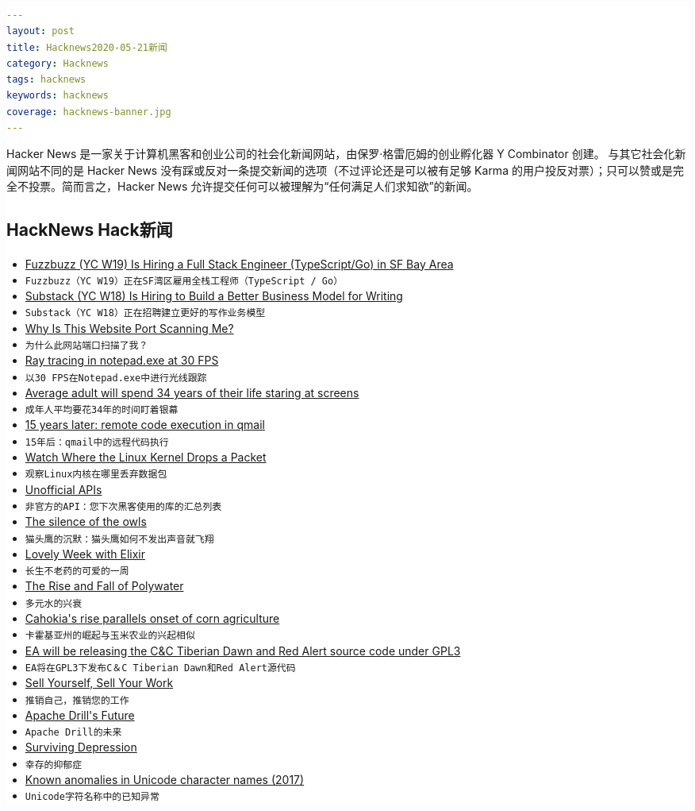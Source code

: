 ```yaml
---
layout: post
title: Hacknews2020-05-21新闻
category: Hacknews
tags: hacknews
keywords: hacknews
coverage: hacknews-banner.jpg
---
```


Hacker News 是一家关于计算机黑客和创业公司的社会化新闻网站，由保罗·格雷厄姆的创业孵化器 Y Combinator 创建。
与其它社会化新闻网站不同的是 Hacker News 没有踩或反对一条提交新闻的选项（不过评论还是可以被有足够 Karma 的用户投反对票）；只可以赞或是完全不投票。简而言之，Hacker News 允许提交任何可以被理解为“任何满足人们求知欲”的新闻。

## HackNews Hack新闻


- [Fuzzbuzz (YC W19) Is Hiring a Full Stack Engineer (TypeScript/Go) in SF Bay Area](https://angel.co/company/fuzzbuzz/jobs/807308-full-stack-engineer-typescript-go)
- `Fuzzbuzz（YC W19）正在SF湾区雇用全栈工程师（TypeScript / Go）`
- [Substack (YC W18) Is Hiring to Build a Better Business Model for Writing](https://careers.substack.com/)
- `Substack（YC W18）正在招聘建立更好的写作业务模型`
- [Why Is This Website Port Scanning Me?](https://nullsweep.com/why-is-this-website-port-scanning-me/)
- `为什么此网站端口扫描了我？`
- [Ray tracing in notepad.exe at 30 FPS](http://kylehalladay.com/blog/2020/05/20/Rendering-With-Notepad.html)
- `以30 FPS在Notepad.exe中进行光线跟踪`
- [Average adult will spend 34 years of their life staring at screens](https://www.studyfinds.org/digital-overload-average-adult-will-spend-34-years-of-their-life-staring-at-screens/)
- `成年人平均要花34年的时间盯着银幕`
- [15 years later: remote code execution in qmail](https://www.qualys.com/2020/05/19/cve-2005-1513/remote-code-execution-qmail.txt)
- `15年后：qmail中的远程代码执行`
- [Watch Where the Linux Kernel Drops a Packet](https://linux.die.net/man/1/dropwatch)
- `观察Linux内核在哪里丢弃数据包`
- [Unofficial APIs](https://github.com/Rolstenhouse/unofficial-apis)
- `非官方的API：您下次黑客使用的库的汇总列表`
- [The silence of the owls](https://www.knowablemagazine.org/article/technology/2020/how-owls-fly-without-making-a-sound?MvBriefArticleId=702)
- `猫头鹰的沉默：猫头鹰如何不发出声音就飞翔`
- [Lovely Week with Elixir](https://www.ramblingcode.dev/posts/lovely_week_with_elixir/)
- `长生不老药的可爱的一周`
- [The Rise and Fall of Polywater](https://www.sciencehistory.org/distillations/the-rise-and-fall-of-polywater)
- `多元水的兴衰`
- [Cahokia's rise parallels onset of corn agriculture](https://news.illinois.edu/view/6367/808689)
- `卡霍基亚州的崛起与玉米农业的兴起相似`
- [EA will be releasing the C&C Tiberian Dawn and Red Alert source code under GPL3](https://www.reddit.com/r/commandandconquer/comments/gnevp8/remaster_update_and_open_source_mod_support/fr97x9x/)
- `EA将在GPL3下发布C＆C Tiberian Dawn和Red Alert源代码`
- [Sell Yourself, Sell Your Work](https://www.solipsys.co.uk/new/SellYourselfSellYourWork.html?te20hn)
- `推销自己，推销您的工作`
- [Apache Drill's Future](http://mail-archives.apache.org/mod_mbox/drill-user/202005.mbox/%3c41E5B6E8-EE0E-4219-AA0D-9C1060F5EBD5@gmail.com%3e)
- `Apache Drill的未来`
- [Surviving Depression](https://vishnu.tech/posts/surviving-depression/)
- `幸存的抑郁症`
- [Known anomalies in Unicode character names (2017)](http://unicode.org/notes/tn27/)
- `Unicode字符名称中的已知异常`